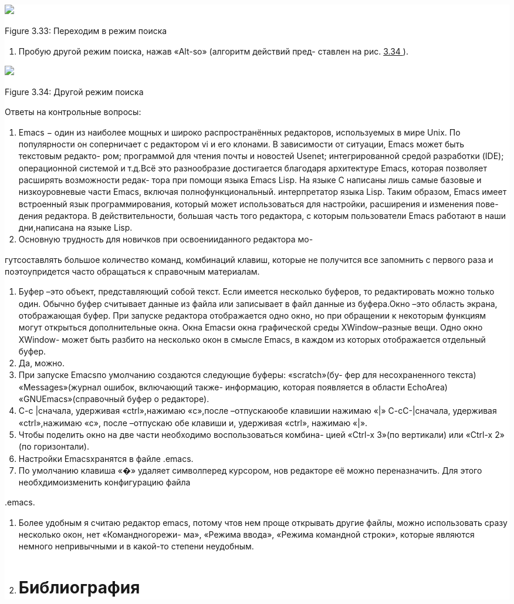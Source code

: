 ![](Aspose.Words.1e246301-5ab9-4b08-b9f3-2e4067e297d2.004.png)

Figure 3.33: Переходим в режим поиска

1. Пробую другой режим поиска, нажав «Alt-so» (алгоритм действий пред- ставлен на рис. [3.34 ](#_bookmark36)).

![](Aspose.Words.1e246301-5ab9-4b08-b9f3-2e4067e297d2.004.png)

Figure 3.34: Другой режим поиска

Ответы на контрольные вопросы:

1. Emacs − один из наиболее мощных и широко распространённых редакторов, используемых в мире Unix. По популярности он соперничает с редактором vi и его клонами. В зависимости от ситуации, Emacs может быть текстовым редакто- ром; программой для чтения почты и новостей Usenet; интегрированной средой разработки (IDE); операционной системой и т.д.Всё это разнообразие достигается благодаря архитектуре Emacs, которая позволяет расширять возможности редак- тора при помощи языка Emacs Lisp. На языке C написаны лишь самые базовые и низкоуровневые части Emacs, включая полнофункциональный. интерпретатор языка Lisp. Таким образом, Emacs имеет встроенный язык программирования, который может использоваться для настройки, расширения и изменения пове- дения редактора. В действительности, большая часть того редактора, с которым пользователи Emacs работают в наши дни,написана на языке Lisp.
1. Основную трудность для новичков при освоенииданного редактора мо-

гутсоставлять большое количество команд, комбинаций клавиш, которые не получится все запомнить с первого раза и поэтоупридется часто обращаться к справочным материалам.

1. Буфер –это объект, представляющий собой текст. Если имеется несколько буферов, то редактировать можно только один. Обычно буфер считывает данные из файла или записывает в файл данные из буфера.Окно –это область экрана, отображающая буфер. При запуске редактора отображается одно окно, но при обращении к некоторым функциям могут открыться дополнительные окна. Окна Emacsи окна графической среды XWindow–разные вещи. Одно окно XWindow- может быть разбито на несколько окон в смысле Emacs, в каждом из которых отображается отдельный буфер.
1. Да, можно.
1. При запуске Emacsпо умолчанию создаются следующие буферы: «scratch»(бу- фер для несохраненного текста) «Messages»(журнал ошибок, включающий также- информацию, которая появляется в области EchoArea) «GNUEmacs»(справочный буфер о редакторе).
1. C-c |сначала, удерживая «ctrl»,нажимаю «c»,после –отпускаюобе клавишии нажимаю «|» C-cC-|сначала, удерживая «ctrl»,нажимаю «с», после –отпускаю обе клавиши и, удерживая «ctrl», нажимаю «|».
1. Чтобы поделить окно на две части необходимо воспользоваться комбина- цией «Ctrl-x 3»(по вертикали) или «Ctrl-x 2» (по горизонтали).
1. Настройки Emacsхранятся в файле .emacs.
1. По умолчанию клавиша «�» удаляет символперед курсором, нов редакторе её можно переназначить. Для этого необхдимоизменить конфигурацию файла

.emacs.

1. Более удобным я считаю редактор emacs, потому чтов нем проще открывать другие файлы, можно использовать сразу несколько окон, нет «Командногорежи- ма», «Режима ввода», «Режима командной строки», которые являются немного непривычными и в какой-то степени неудобным.







1. # **Библиография**
